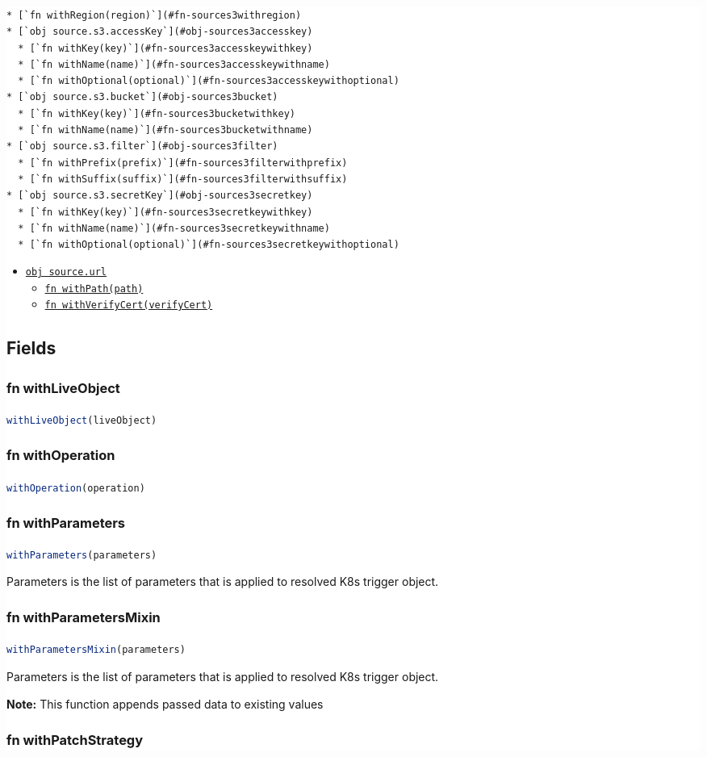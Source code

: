     * [`fn withRegion(region)`](#fn-sources3withregion)
    * [`obj source.s3.accessKey`](#obj-sources3accesskey)
      * [`fn withKey(key)`](#fn-sources3accesskeywithkey)
      * [`fn withName(name)`](#fn-sources3accesskeywithname)
      * [`fn withOptional(optional)`](#fn-sources3accesskeywithoptional)
    * [`obj source.s3.bucket`](#obj-sources3bucket)
      * [`fn withKey(key)`](#fn-sources3bucketwithkey)
      * [`fn withName(name)`](#fn-sources3bucketwithname)
    * [`obj source.s3.filter`](#obj-sources3filter)
      * [`fn withPrefix(prefix)`](#fn-sources3filterwithprefix)
      * [`fn withSuffix(suffix)`](#fn-sources3filterwithsuffix)
    * [`obj source.s3.secretKey`](#obj-sources3secretkey)
      * [`fn withKey(key)`](#fn-sources3secretkeywithkey)
      * [`fn withName(name)`](#fn-sources3secretkeywithname)
      * [`fn withOptional(optional)`](#fn-sources3secretkeywithoptional)
  * [`obj source.url`](#obj-sourceurl)
    * [`fn withPath(path)`](#fn-sourceurlwithpath)
    * [`fn withVerifyCert(verifyCert)`](#fn-sourceurlwithverifycert)

## Fields

### fn withLiveObject

```ts
withLiveObject(liveObject)
```



### fn withOperation

```ts
withOperation(operation)
```



### fn withParameters

```ts
withParameters(parameters)
```

Parameters is the list of parameters that is applied to resolved K8s trigger object.

### fn withParametersMixin

```ts
withParametersMixin(parameters)
```

Parameters is the list of parameters that is applied to resolved K8s trigger object.

**Note:** This function appends passed data to existing values

### fn withPatchStrategy
